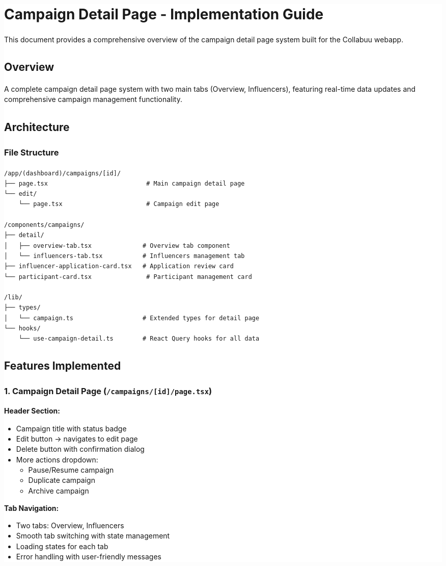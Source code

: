 # Campaign Detail Page - Implementation Guide

This document provides a comprehensive overview of the campaign detail page system built for the Collabuu webapp.

## Overview

A complete campaign detail page system with two main tabs (Overview, Influencers), featuring real-time data updates and comprehensive campaign management functionality.

## Architecture

### File Structure

```
/app/(dashboard)/campaigns/[id]/
├── page.tsx                           # Main campaign detail page
└── edit/
    └── page.tsx                       # Campaign edit page

/components/campaigns/
├── detail/
│   ├── overview-tab.tsx              # Overview tab component
│   └── influencers-tab.tsx           # Influencers management tab
├── influencer-application-card.tsx   # Application review card
└── participant-card.tsx               # Participant management card

/lib/
├── types/
│   └── campaign.ts                   # Extended types for detail page
└── hooks/
    └── use-campaign-detail.ts        # React Query hooks for all data
```

## Features Implemented

### 1. Campaign Detail Page (`/campaigns/[id]/page.tsx`)

**Header Section:**
- Campaign title with status badge
- Edit button → navigates to edit page
- Delete button with confirmation dialog
- More actions dropdown:
  - Pause/Resume campaign
  - Duplicate campaign
  - Archive campaign

**Tab Navigation:**
- Two tabs: Overview, Influencers
- Smooth tab switching with state management
- Loading states for each tab
- Error handling with user-friendly messages
